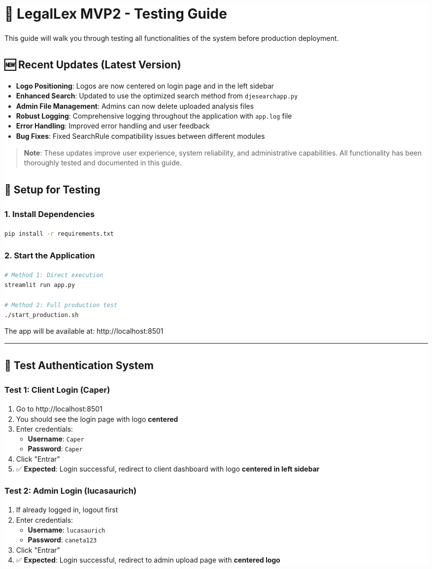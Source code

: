 # 🧪 LegalLex MVP2 - Testing Guide

This guide will walk you through testing all functionalities of the system before production deployment.

## 🆕 Recent Updates (Latest Version)
- **Logo Positioning**: Logos are now centered on login page and in the left sidebar
- **Enhanced Search**: Updated to use the optimized search method from `djesearchapp.py`
- **Admin File Management**: Admins can now delete uploaded analysis files
- **Robust Logging**: Comprehensive logging throughout the application with `app.log` file
- **Error Handling**: Improved error handling and user feedback
- **Bug Fixes**: Fixed SearchRule compatibility issues between different modules

> **Note**: These updates improve user experience, system reliability, and administrative capabilities. All functionality has been thoroughly tested and documented in this guide.

## 🚀 Setup for Testing

### 1. Install Dependencies
```bash
pip install -r requirements.txt
```

### 2. Start the Application
```bash
# Method 1: Direct execution
streamlit run app.py

# Method 2: Full production test
./start_production.sh
```

The app will be available at: http://localhost:8501

---

## 🔐 Test Authentication System

### Test 1: Client Login (Caper)
1. Go to http://localhost:8501
2. You should see the login page with logo **centered**
3. Enter credentials:
   - **Username**: `Caper`
   - **Password**: `Caper`
4. Click "Entrar"
5. ✅ **Expected**: Login successful, redirect to client dashboard with logo **centered in left sidebar**

### Test 2: Admin Login (lucasaurich)
1. If already logged in, logout first
2. Enter credentials:
   - **Username**: `lucasaurich`
   - **Password**: `caneta123`
3. Click "Entrar"
4. ✅ **Expected**: Login successful, redirect to admin upload page with **centered logo**
